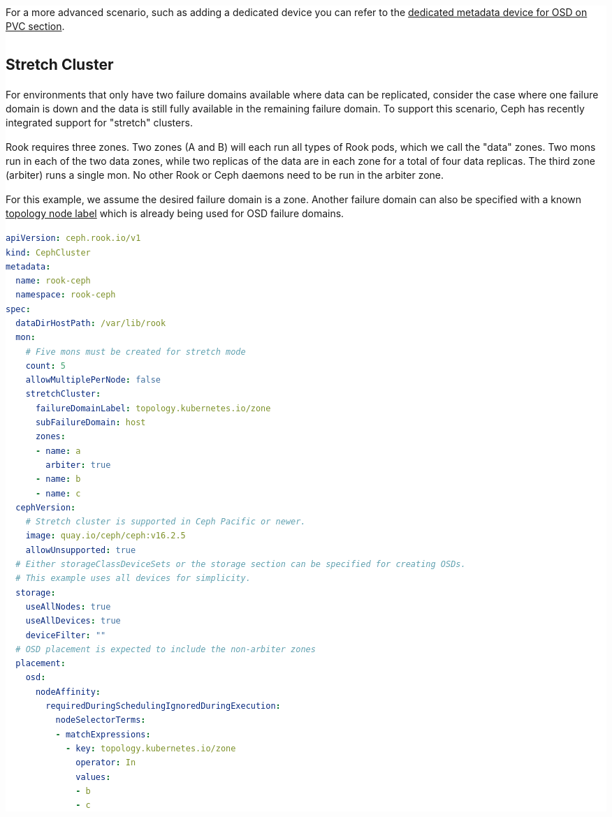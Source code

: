 For a more advanced scenario, such as adding a dedicated device you can refer to the [dedicated metadata device for OSD on PVC section](#dedicated-metadata-and-wal-device-for-osd-on-pvc).

## Stretch Cluster

For environments that only have two failure domains available where data can be replicated, consider
the case where one failure domain is down and the data is still fully available in the
remaining failure domain. To support this scenario, Ceph has recently integrated support for "stretch" clusters.

Rook requires three zones. Two zones (A and B) will each run all types of Rook pods, which we call the "data" zones.
Two mons run in each of the two data zones, while two replicas of the data are in each zone for a total of four data replicas.
The third zone (arbiter) runs a single mon. No other Rook or Ceph daemons need to be run in the arbiter zone.

For this example, we assume the desired failure domain is a zone. Another failure domain can also be specified with a
known [topology node label](#osd-topology) which is already being used for OSD failure domains.

```yaml
apiVersion: ceph.rook.io/v1
kind: CephCluster
metadata:
  name: rook-ceph
  namespace: rook-ceph
spec:
  dataDirHostPath: /var/lib/rook
  mon:
    # Five mons must be created for stretch mode
    count: 5
    allowMultiplePerNode: false
    stretchCluster:
      failureDomainLabel: topology.kubernetes.io/zone
      subFailureDomain: host
      zones:
      - name: a
        arbiter: true
      - name: b
      - name: c
  cephVersion:
    # Stretch cluster is supported in Ceph Pacific or newer.
    image: quay.io/ceph/ceph:v16.2.5
    allowUnsupported: true
  # Either storageClassDeviceSets or the storage section can be specified for creating OSDs.
  # This example uses all devices for simplicity.
  storage:
    useAllNodes: true
    useAllDevices: true
    deviceFilter: ""
  # OSD placement is expected to include the non-arbiter zones
  placement:
    osd:
      nodeAffinity:
        requiredDuringSchedulingIgnoredDuringExecution:
          nodeSelectorTerms:
          - matchExpressions:
            - key: topology.kubernetes.io/zone
              operator: In
              values:
              - b
              - c
```
